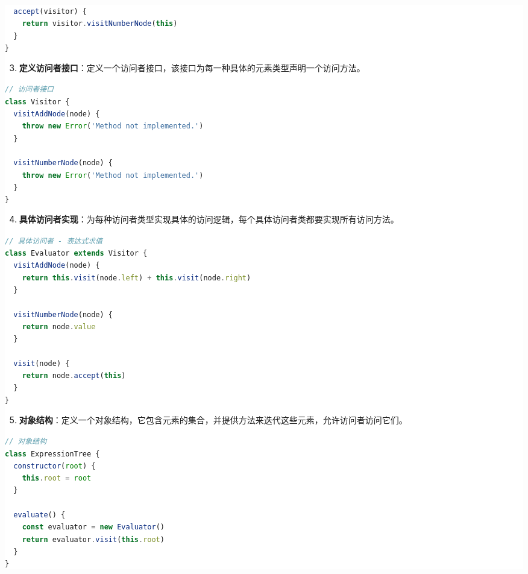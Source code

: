 ```js
  accept(visitor) {
    return visitor.visitNumberNode(this)
  }
}
```

3.  **定义访问者接口**：定义一个访问者接口，该接口为每一种具体的元素类型声明一个访问方法。

```js
// 访问者接口
class Visitor {
  visitAddNode(node) {
    throw new Error('Method not implemented.')
  }

  visitNumberNode(node) {
    throw new Error('Method not implemented.')
  }
}
```

4.  **具体访问者实现**：为每种访问者类型实现具体的访问逻辑，每个具体访问者类都要实现所有访问方法。

```js
// 具体访问者 - 表达式求值
class Evaluator extends Visitor {
  visitAddNode(node) {
    return this.visit(node.left) + this.visit(node.right)
  }

  visitNumberNode(node) {
    return node.value
  }

  visit(node) {
    return node.accept(this)
  }
}
```

5.  **对象结构**：定义一个对象结构，它包含元素的集合，并提供方法来迭代这些元素，允许访问者访问它们。

```js
// 对象结构
class ExpressionTree {
  constructor(root) {
    this.root = root
  }

  evaluate() {
    const evaluator = new Evaluator()
    return evaluator.visit(this.root)
  }
}
```
